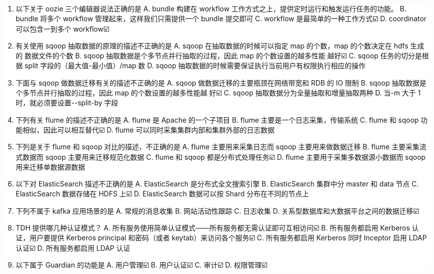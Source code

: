 1. 以下关于 oozie 三个编辑器说法正确的是
A. bundle 构建在 workflow 工作方式之上，提供定时运行和触发运行任务的功能。
B. bundle 将多个 workflow 管理起来，这样我们只需提供一个 bundle 提交即可
C. workflow 是最简单的一种工作方式☑️
D. coordinator 可以包含一到多个 workflow☑️

1. 有关使用 sqoop 抽取数据的原理的描述不正确的是
A. sqoop 在抽取数据的时候可以指定 map 的个数，map 的个数决定在 hdfs 生成的 数据文件的个数
B. sqoop 抽取数据是个多节点并行抽取的过程，因此 map 的个数设置的越多性能 越好☑️
C. sqoop 任务的切分是根据 split 字段的（最大值-最小值）/map 数
D. sqoop 抽取数据的时候需要保证执行当前用户有权限执行相应的操作

1. 下面与 sqoop 做数据迁移有关的描述不正确的是
A. sqoop 做数据迁移的主要瓶颈在网络带宽和 RDB 的 IO 限制
B. sqoop 抽取数据是个多节点并行抽取的过程，因此 map 的个数设置的越多性能越 好☑️
C. sqoop 抽取数据分为全量抽取和增量抽取两种
D. 当-m 大于 1 时，就必须要设置--split-by 字段

1. 下列有关 flume 的描述不正确的是
A. flume 是 Apache 的一个子项目
B. flume 主要是一个日志采集，传输系统
C. flume 和 sqoop 功能相似，因此可以相互替代☑️
D. flume 可以同时采集集群内部和集群外部的日志数据

1. 下列是关于 flume 和 sqoop 对比的描述，不正确的是
A. flume 主要用来采集日志而 sqoop 主要用来做数据迁移
B. flume 主要采集流式数据而 sqoop 主要用来迁移规范化数据
C. flume 和 sqoop 都是分布式处理任务☑️
D. flume 主要用于采集多数据源小数据而 sqoop 用来迁移单数据源数据

1. 以下对 ElasticSearch 描述不正确的是
A. ElasticSearch 是分布式全文搜索引擎
B. ElasticSearch 集群中分 master 和 data 节点
C. ElasticSearch 数据存储在 HDFS 上☑️
D. ElasticSearch 数据可以按 Shard 分布在不同的节点上

1. 下列不属于 kafka 应用场景的是
A. 常规的消息收集
B. 网站活动性跟踪
C. 日志收集
D. 关系型数据库和大数据平台之间的数据迁移☑️

1. TDH 提供哪几种认证模式？
A. 所有服务使用简单认证模式——所有服务都无需认证即可互相访问☑️
B. 所有服务都启用 Kerberos 认证，用户要提供 Kerberos principal 和密码（或者
keytab）来访问各个服务☑️
C. 所有服务都启用 Kerberos 同时 Inceptor 启用 LDAP 认证☑️
D. 所有服务都启用 LDAP 认证

1. 以下属于 Guardian 的功能是
A. 用户管理☑️
B. 用户认证☑️
C. 审计☑️
D. 权限管理☑️
